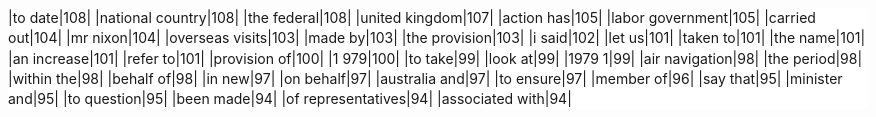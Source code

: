 |to date|108|
|national country|108|
|the federal|108|
|united kingdom|107|
|action has|105|
|labor government|105|
|carried out|104|
|mr nixon|104|
|overseas visits|103|
|made by|103|
|the provision|103|
|i said|102|
|let us|101|
|taken to|101|
|the name|101|
|an increase|101|
|refer to|101|
|provision of|100|
|1 979|100|
|to take|99|
|look at|99|
|1979 1|99|
|air navigation|98|
|the period|98|
|within the|98|
|behalf of|98|
|in new|97|
|on behalf|97|
|australia and|97|
|to ensure|97|
|member of|96|
|say that|95|
|minister and|95|
|to question|95|
|been made|94|
|of representatives|94|
|associated with|94|